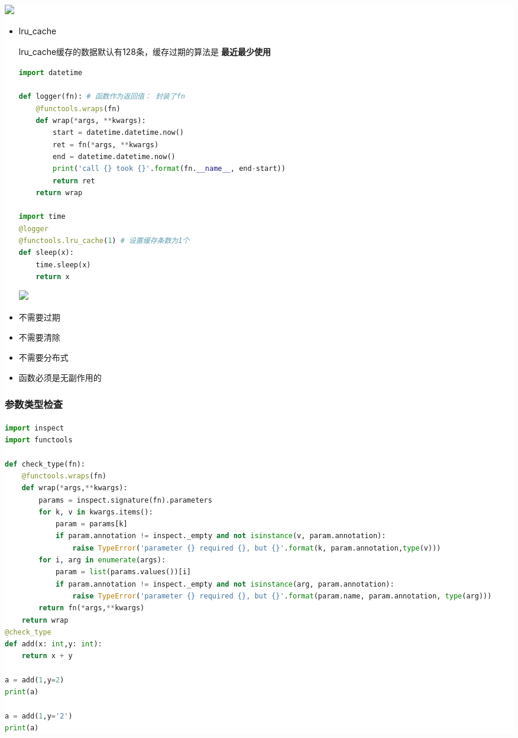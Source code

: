![](images/functools1.png)

* lru_cache

  lru_cache缓存的数据默认有128条，缓存过期的算法是 **最近最少使用**

  ```python
  import datetime

  def logger(fn): # 函数作为返回值： 封装了fn
      @functools.wraps(fn)
      def wrap(*args, **kwargs):
          start = datetime.datetime.now()
          ret = fn(*args, **kwargs)
          end = datetime.datetime.now()
          print('call {} took {}'.format(fn.__name__, end-start))
          return ret
      return wrap

  import time
  @logger
  @functools.lru_cache(1) # 设置缓存条数为1个
  def sleep(x):
      time.sleep(x)
      return x
  ```
  ![](images/sleep4.png)

* 不需要过期
* 不需要清除
* 不需要分布式
* 函数必须是无副作用的

### 参数类型检查


```python
import inspect
import functools

def check_type(fn):
    @functools.wraps(fn)
    def wrap(*args,**kwargs):
        params = inspect.signature(fn).parameters
        for k, v in kwargs.items():
            param = params[k]
            if param.annotation != inspect._empty and not isinstance(v, param.annotation):
                raise TypeError('parameter {} required {}, but {}'.format(k, param.annotation,type(v)))
        for i, arg in enumerate(args):
            param = list(params.values())[i]
            if param.annotation != inspect._empty and not isinstance(arg, param.annotation):
                raise TypeError('parameter {} required {}, but {}'.format(param.name, param.annotation, type(arg)))
        return fn(*args,**kwargs)
    return wrap
@check_type
def add(x: int,y: int):
    return x + y

a = add(1,y=2)
print(a)

a = add(1,y='2')
print(a)
```